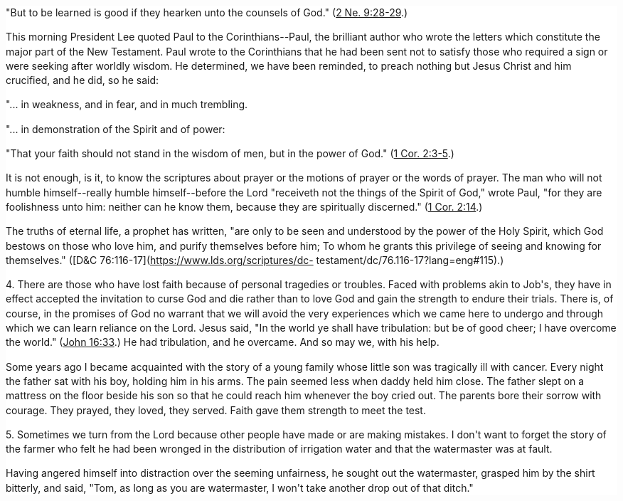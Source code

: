 "But to be learned is good if they hearken unto the counsels of God." ([2 Ne.
9:28-29](https://www.lds.org/scriptures/bofm/2-ne/9.28-29?lang=eng#27).)

This morning President Lee quoted Paul to the Corinthians--Paul, the brilliant
author who wrote the letters which constitute the major part of the New
Testament. Paul wrote to the Corinthians that he had been sent not to satisfy
those who required a sign or were seeking after worldly wisdom. He determined,
we have been reminded, to preach nothing but Jesus Christ and him crucified,
and he did, so he said:

"... in weakness, and in fear, and in much trembling.

"... in demonstration of the Spirit and of power:

"That your faith should not stand in the wisdom of men, but in the power of
God." ([1 Cor.
2:3-5](https://www.lds.org/scriptures/nt/1-cor/2.3-5?lang=eng#2).)

It is not enough, is it, to know the scriptures about prayer or the motions of
prayer or the words of prayer. The man who will not humble himself--really
humble himself--before the Lord "receiveth not the things of the Spirit of
God," wrote Paul, "for they are foolishness unto him: neither can he know
them, because they are spiritually discerned." ([1 Cor.
2:14](https://www.lds.org/scriptures/nt/1-cor/2.14?lang=eng#13).)

The truths of eternal life, a prophet has written, "are only to be seen and
understood by the power of the Holy Spirit, which God bestows on those who
love him, and purify themselves before him; To whom he grants this privilege
of seeing and knowing for themselves." ([D&amp;C
76:116-17](https://www.lds.org/scriptures/dc-
testament/dc/76.116-17?lang=eng#115).)

4\. There are those who have lost faith because of personal tragedies or
troubles. Faced with problems akin to Job's, they have in effect accepted the
invitation to curse God and die rather than to love God and gain the strength
to endure their trials. There is, of course, in the promises of God no warrant
that we will avoid the very experiences which we came here to undergo and
through which we can learn reliance on the Lord. Jesus said, "In the world ye
shall have tribulation: but be of good cheer; I have overcome the world."
([John 16:33](https://www.lds.org/scriptures/nt/john/16.33?lang=eng#32).) He
had tribulation, and he overcame. And so may we, with his help.

Some years ago I became acquainted with the story of a young family whose
little son was tragically ill with cancer. Every night the father sat with his
boy, holding him in his arms. The pain seemed less when daddy held him close.
The father slept on a mattress on the floor beside his son so that he could
reach him whenever the boy cried out. The parents bore their sorrow with
courage. They prayed, they loved, they served. Faith gave them strength to
meet the test.

5\. Sometimes we turn from the Lord because other people have made or are
making mistakes. I don't want to forget the story of the farmer who felt he
had been wronged in the distribution of irrigation water and that the
watermaster was at fault.

Having angered himself into distraction over the seeming unfairness, he sought
out the watermaster, grasped him by the shirt bitterly, and said, "Tom, as
long as you are watermaster, I won't take another drop out of that ditch."
